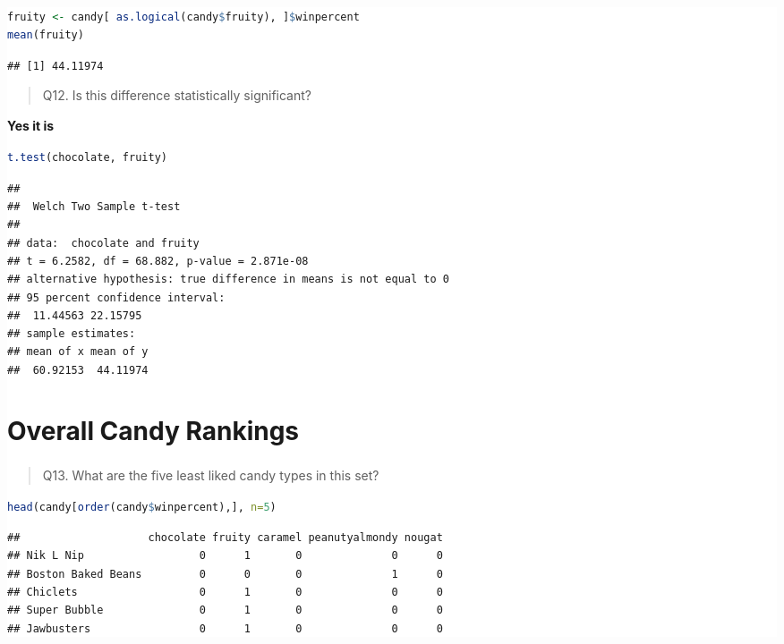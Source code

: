 ``` r
fruity <- candy[ as.logical(candy$fruity), ]$winpercent
mean(fruity)
```

    ## [1] 44.11974

> Q12. Is this difference statistically significant?

**Yes it is**

``` r
t.test(chocolate, fruity)
```

    ## 
    ##  Welch Two Sample t-test
    ## 
    ## data:  chocolate and fruity
    ## t = 6.2582, df = 68.882, p-value = 2.871e-08
    ## alternative hypothesis: true difference in means is not equal to 0
    ## 95 percent confidence interval:
    ##  11.44563 22.15795
    ## sample estimates:
    ## mean of x mean of y 
    ##  60.92153  44.11974

# Overall Candy Rankings

> Q13. What are the five least liked candy types in this set?

``` r
head(candy[order(candy$winpercent),], n=5)
```

    ##                    chocolate fruity caramel peanutyalmondy nougat
    ## Nik L Nip                  0      1       0              0      0
    ## Boston Baked Beans         0      0       0              1      0
    ## Chiclets                   0      1       0              0      0
    ## Super Bubble               0      1       0              0      0
    ## Jawbusters                 0      1       0              0      0